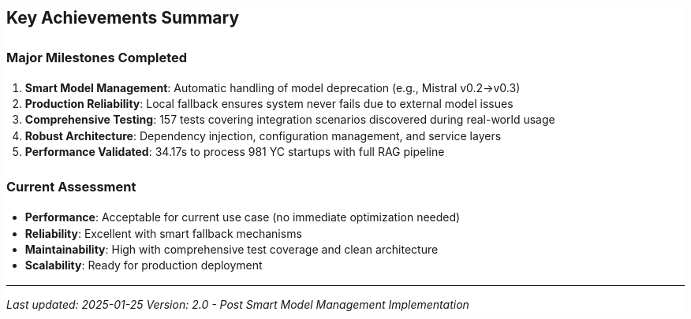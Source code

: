 ## Key Achievements Summary

### Major Milestones Completed
1. **Smart Model Management**: Automatic handling of model deprecation (e.g., Mistral v0.2→v0.3)
2. **Production Reliability**: Local fallback ensures system never fails due to external model issues
3. **Comprehensive Testing**: 157 tests covering integration scenarios discovered during real-world usage
4. **Robust Architecture**: Dependency injection, configuration management, and service layers
5. **Performance Validated**: 34.17s to process 981 YC startups with full RAG pipeline

### Current Assessment
- **Performance**: Acceptable for current use case (no immediate optimization needed)
- **Reliability**: Excellent with smart fallback mechanisms
- **Maintainability**: High with comprehensive test coverage and clean architecture
- **Scalability**: Ready for production deployment

---

*Last updated: 2025-01-25*
*Version: 2.0 - Post Smart Model Management Implementation*

